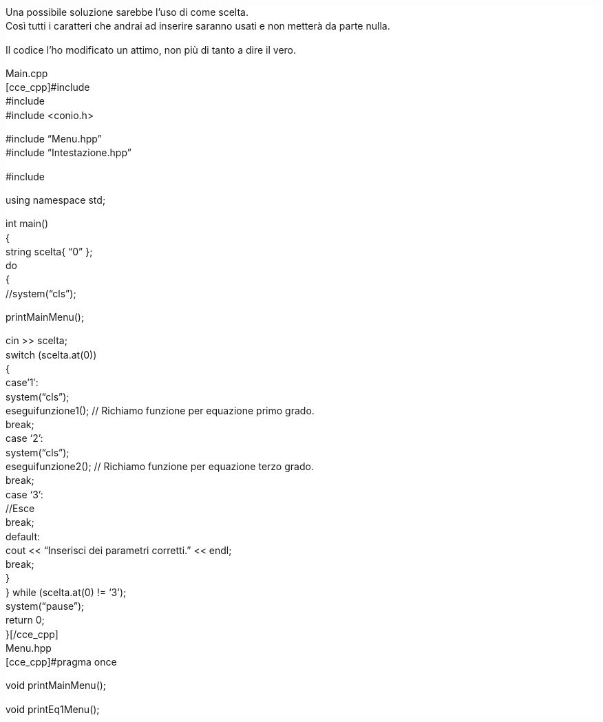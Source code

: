 Una possibile soluzione sarebbe l&#8217;uso di <a href="http://en.cppreference.com/w/cpp/string/basic_string" target="_blank"><string></a> come scelta.  
Così tutti i caratteri che andrai ad inserire saranno usati e non metterà da parte nulla.

Il codice l&#8217;ho modificato un attimo, non più di tanto a dire il vero.

Main.cpp  
[cce_cpp]#include <iostream>  
#include <cstdlib>  
#include <conio.h>

#include &#8220;Menu.hpp&#8221;  
#include &#8220;Intestazione.hpp&#8221;

#include <string>

using namespace std;

int main()  
{  
string scelta{ &#8220;0&#8221; };  
do  
{  
//system(&#8220;cls&#8221;);

printMainMenu();

cin >> scelta;  
switch (scelta.at(0))  
{  
case&#8217;1&#8242;:  
system(&#8220;cls&#8221;);  
eseguifunzione1(); // Richiamo funzione per equazione primo grado.  
break;  
case &#8216;2&#8217;:  
system(&#8220;cls&#8221;);  
eseguifunzione2(); // Richiamo funzione per equazione terzo grado.  
break;  
case &#8216;3&#8217;:  
//Esce  
break;  
default:  
cout << &#8220;Inserisci dei parametri corretti.&#8221; << endl;  
break;  
}  
} while (scelta.at(0) != &#8216;3&#8217;);  
system(&#8220;pause&#8221;);  
return 0;  
}[/cce_cpp]  
Menu.hpp  
[cce_cpp]#pragma once

void printMainMenu();

void printEq1Menu();
